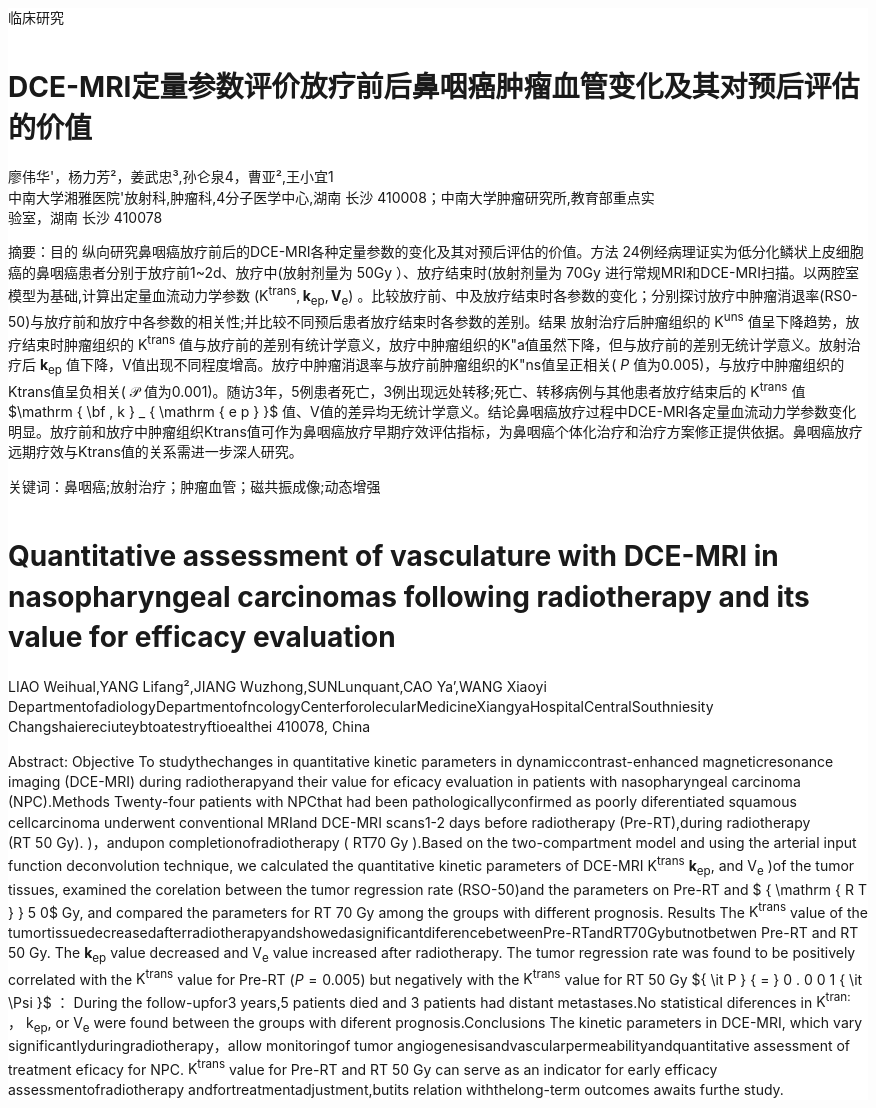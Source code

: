 临床研究

# DCE-MRI定量参数评价放疗前后鼻咽癌肿瘤血管变化及其对预后评估的价值

廖伟华'，杨力芳²，姜武忠³,孙仑泉4，曹亚²,王小宜1  
中南大学湘雅医院'放射科,肿瘤科,4分子医学中心,湖南 长沙 410008；中南大学肿瘤研究所,教育部重点实  
验室，湖南 长沙 410078

摘要：目的 纵向研究鼻咽癌放疗前后的DCE-MRI各种定量参数的变化及其对预后评估的价值。方法 24例经病理证实为低分化鳞状上皮细胞癌的鼻咽癌患者分别于放疗前1\~2d、放疗中(放射剂量为 $5 0 \mathrm { G y }$ ）、放疗结束时(放射剂量为 $7 0 \mathrm { G y }$ 进行常规MRI和DCE-MRI扫描。以两腔室模型为基础,计算出定量血流动力学参数 $\left( \mathrm { K } ^ { \mathrm { t r a n s } } , \mathbf { k } _ { \mathrm { e p } } , \mathbf { V } _ { \mathrm { e } } \right)$ 。比较放疗前、中及放疗结束时各参数的变化；分别探讨放疗中肿瘤消退率(RS0-50)与放疗前和放疗中各参数的相关性;并比较不同预后患者放疗结束时各参数的差别。结果 放射治疗后肿瘤组织的 ${ \mathrm { K } } ^ { \mathrm { u n s } }$ 值呈下降趋势，放疗结束时肿瘤组织的 ${ \mathrm { K } } ^ { \mathrm { t r a n s } }$ 值与放疗前的差别有统计学意义，放疗中肿瘤组织的K"a值虽然下降，但与放疗前的差别无统计学意义。放射治疗后 $\mathbf { k } _ { \mathrm { e p } }$ 值下降，V值出现不同程度增高。放疗中肿瘤消退率与放疗前肿瘤组织的K"ns值呈正相关( $P$ 值为0.005)，与放疗中肿瘤组织的Ktrans值呈负相关( $\scriptstyle { \mathcal { P } }$ 值为0.001)。随访3年，5例患者死亡，3例出现远处转移;死亡、转移病例与其他患者放疗结束后的 ${ \mathrm { K } } ^ { \mathrm { t r a n s } }$ 值 $\mathrm { \bf , k } _ { \mathrm { e p } }$ 值、V值的差异均无统计学意义。结论鼻咽癌放疗过程中DCE-MRI各定量血流动力学参数变化明显。放疗前和放疗中肿瘤组织Ktrans值可作为鼻咽癌放疗早期疗效评估指标，为鼻咽癌个体化治疗和治疗方案修正提供依据。鼻咽癌放疗远期疗效与Ktrans值的关系需进一步深人研究。

关键词：鼻咽癌;放射治疗；肿瘤血管；磁共振成像;动态增强

# Quantitative assessment of vasculature with DCE-MRI in nasopharyngeal carcinomas following radiotherapy and its value for efficacy evaluation

LIAO Weihual,YANG Lifang²,JIANG Wuzhong,SUNLunquant,CAO Ya’,WANG Xiaoyi   
DepartmentofadiologyDepartmentofncologyCenterforolecularMedicineXiangyaHospitalCentralSouthniesity Changshaiereciuteybtoatestryftioealthei 410078, China

Abstract: Objective To studythechanges in quantitative kinetic parameters in dynamiccontrast-enhanced magneticresonance imaging (DCE-MRI) during radiotherapyand their value for eficacy evaluation in patients with nasopharyngeal carcinoma (NPC).Methods Twenty-four patients with NPCthat had been pathologicallyconfirmed as poorly diferentiated squamous cellcarcinoma underwent conventional MRIand DCE-MRI scans1-2 days before radiotherapy (Pre-RT),during radiotherapy $( \mathrm { R T } ~ 5 0 ~ \mathrm { G y } ) .$ )，andupon completionofradiotherapy ( $\mathrm { R T } 7 0 ~ \mathrm { G y }$ ).Based on the two-compartment model and using the arterial input function deconvolution technique, we calculated the quantitative kinetic parameters of DCE-MRI $\mathrm { K } ^ { \mathrm { t r a n s } }$ $\mathbf { k } _ { \mathrm { e p } } ,$ and $\mathrm { V _ { e } }$ )of the tumor tissues, examined the corelation between the tumor regression rate (RSO-50)and the parameters on Pre-RT and $ { \mathrm { R T } } 5 0$ Gy, and compared the parameters for RT 70 Gy among the groups with different prognosis. Results The ${ \mathrm { K } } ^ { \mathrm { t r a n s } }$ value of the tumortissuedecreasedafterradiotherapyandshowedasignificantdiferencebetweenPre-RTandRT70Gybutnotbetwen Pre-RT and RT 50 Gy. The $\mathbf { k } _ { \mathrm { e p } }$ value decreased and $\mathrm { V _ { e } }$ value increased after radiotherapy. The tumor regression rate was found to be positively correlated with the ${ \mathrm { K } } ^ { \mathrm { t r a n s } }$ value for Pre-RT $( P { = } 0 . 0 0 5 )$ but negatively with the ${ \mathrm { K } } ^ { \mathrm { t r a n s } }$ value for $\mathrm { R T } ~ 5 0 ~ \mathrm { G y }$ ${ \it P } { = } 0 . 0 0 1 { \it \Psi }$ ： During the follow-upfor3 years,5 patients died and 3 patients had distant metastases.No statistical diferences in ${ \mathrm { K } } ^ { \mathrm { t r a n : } }$ ， $\mathrm { k _ { e p } , }$ or $\mathrm { V _ { e } }$ were found between the groups with diferent prognosis.Conclusions The kinetic parameters in DCE-MRI, which vary significantlyduringradiotherapy，allow monitoringof tumor angiogenesisandvascularpermeabilityandquantitative assessment of treatment eficacy for NPC. ${ \mathrm { K } } ^ { \mathrm { t r a n s } }$ value for Pre-RT and RT 50 Gy can serve as an indicator for early efficacy assessmentofradiotherapy andfortreatmentadjustment,butits relation withthelong-term outcomes awaits furthe study.
